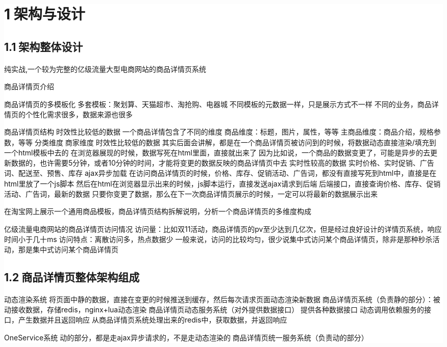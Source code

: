 # 1 架构与设计

## 1.1 架构整体设计

纯实战,一个较为完整的亿级流量大型电商网站的商品详情页系统

商品详情页介绍

商品详情页的多模板化
	多套模板：聚划算、天猫超市、淘抢购、电器城
	不同模板的元数据一样，只是展示方式不一样
	不同的业务，商品详情页的个性化需求很多，数据来源也很多

商品详情页结构
	时效性比较低的数据
		一个商品详情包含了不同的维度
		商品维度：标题，图片，属性，等等
		主商品维度：商品介绍，规格参数，等等
		分类维度
		商家维度
		时效性比较低的数据
			其实后面会讲解，都是在一个商品详情页被访问到的时候，将数据动态直接渲染/填充到一个html模板中去的
			在浏览器展现的时候，数据写死在html里面，直接就出来了
			因为比如说，一个商品的数据变更了，可能是异步的去更新数据的，也许需要5分钟，或者10分钟的时间，才能将变更的数据反映的商品详情页中去
	实时性较高的数据
		实时价格、实时促销、广告词、配送至、预售、库存
		ajax异步加载
		在访问商品详情页的时候，价格、库存、促销活动、广告词，都没有直接写死到html中，直接是在html里放了一个js脚本
		然后在html在浏览器显示出来的时候，js脚本运行，直接发送ajax请求到后端
		后端接口，直接查询价格、库存、促销活动、广告词，最新的数据
		只要你变更了数据，那么在下一次商品详情页展示的时候，一定可以将最新的数据展示出来

在淘宝网上展示一个通用商品模板，商品详情页结构拆解说明，分析一个商品详情页的多维度构成
	
亿级流量电商网站的商品详情页访问情况
	访问量：比如双11活动，商品详情页的pv至少达到几亿次，但是经过良好设计的详情页系统，响应时间小于几十ms
	访问特点：离散访问多，热点数据少
	一般来说，访问的比较均匀，很少说集中式访问某个商品详情页，除非是那种秒杀活动，那是集中式访问某个商品详情页

## 1.2 商品详情页整体架构组成

动态渲染系统
	将页面中静的数据，直接在变更的时候推送到缓存，然后每次请求页面动态渲染新数据
	商品详情页系统（负责静的部分）：被动接收数据，存储redis，nginx+lua动态渲染
	商品详情页动态服务系统（对外提供数据接口）
		提供各种数据接口
		动态调用依赖服务的接口，产生数据并且返回响应
		从商品详情页系统处理出来的redis中，获取数据，并返回响应
		
OneService系统
	动的部分，都是走ajax异步请求的，不是走动态渲染的
	商品详情页统一服务系统（负责动的部分）
	
